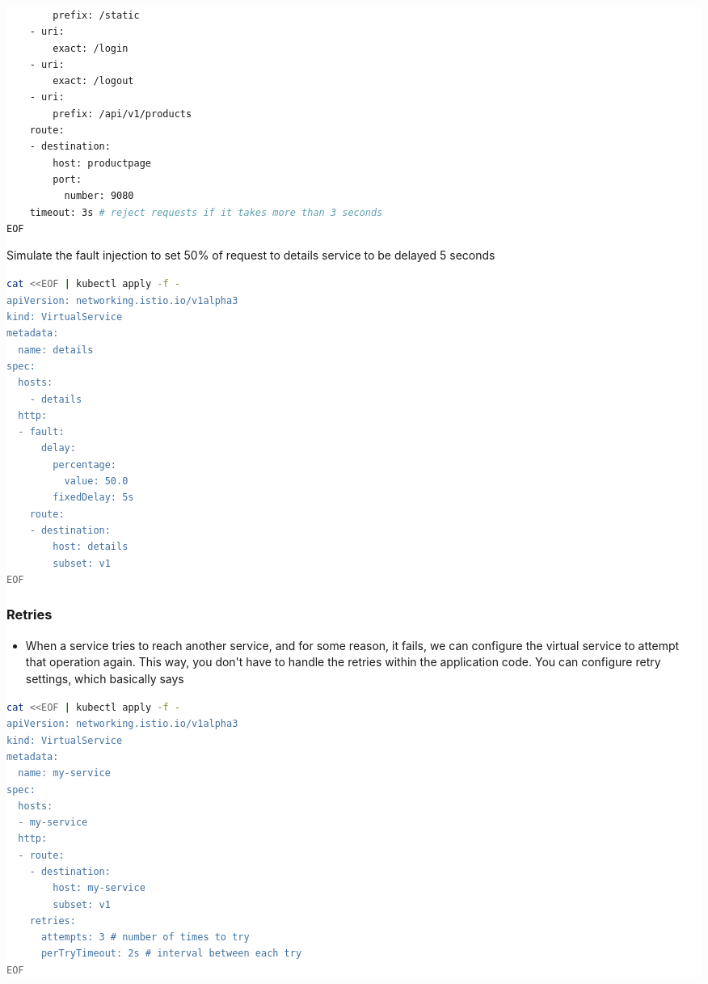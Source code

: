 ```sh
        prefix: /static
    - uri:
        exact: /login
    - uri:
        exact: /logout
    - uri:
        prefix: /api/v1/products
    route:
    - destination:
        host: productpage
        port:
          number: 9080
    timeout: 3s # reject requests if it takes more than 3 seconds
EOF
```

Simulate the fault injection to set 50% of request to details service to be delayed 5 seconds

```sh
cat <<EOF | kubectl apply -f -
apiVersion: networking.istio.io/v1alpha3
kind: VirtualService
metadata:
  name: details
spec:
  hosts:
    - details
  http:
  - fault:
      delay:
        percentage:
          value: 50.0
        fixedDelay: 5s
    route:
    - destination:
        host: details
        subset: v1
EOF
```

### Retries

- When a service tries to reach another service, and for some reason, it fails, we can configure the virtual service to attempt that operation again. This way, you don't have to handle the retries within the application code. You can configure retry settings, which basically says

```sh
cat <<EOF | kubectl apply -f -
apiVersion: networking.istio.io/v1alpha3
kind: VirtualService
metadata:
  name: my-service
spec:
  hosts:
  - my-service
  http:
  - route:
    - destination:
        host: my-service
        subset: v1
    retries:
      attempts: 3 # number of times to try
      perTryTimeout: 2s # interval between each try
EOF
```
